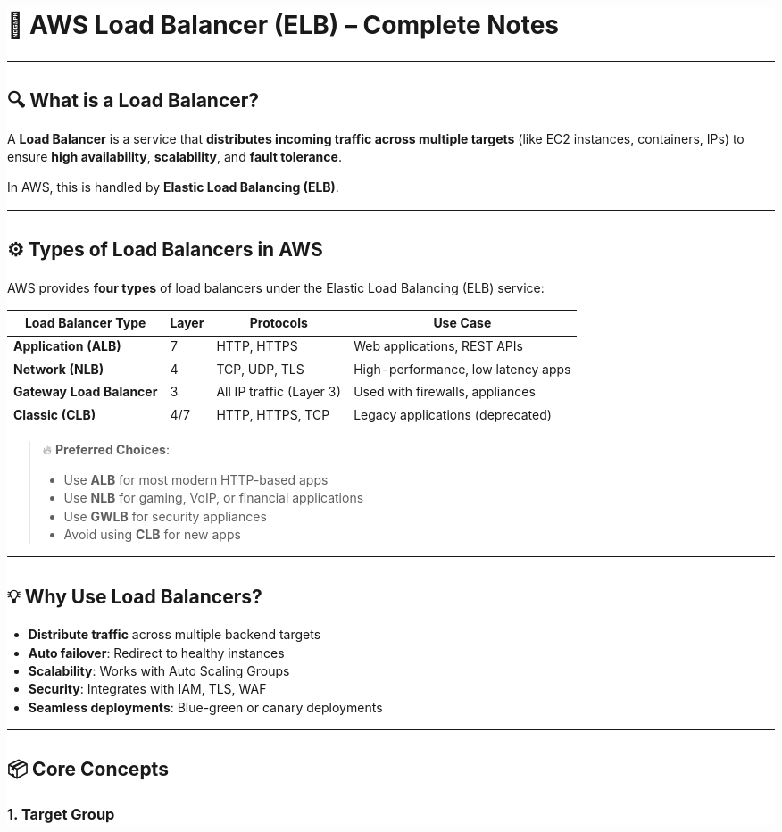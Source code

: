 # 📘 AWS Load Balancer (ELB) – Complete Notes

---

## 🔍 What is a Load Balancer?

A **Load Balancer** is a service that **distributes incoming traffic across multiple targets** (like EC2 instances, containers, IPs) to ensure **high availability**, **scalability**, and **fault tolerance**.

In AWS, this is handled by **Elastic Load Balancing (ELB)**.

---

## ⚙️ Types of Load Balancers in AWS

AWS provides **four types** of load balancers under the Elastic Load Balancing (ELB) service:

| Load Balancer Type        | Layer | Protocols                | Use Case                           |
| ------------------------- | ----- | ------------------------ | ---------------------------------- |
| **Application (ALB)**     | 7     | HTTP, HTTPS              | Web applications, REST APIs        |
| **Network (NLB)**         | 4     | TCP, UDP, TLS            | High-performance, low latency apps |
| **Gateway Load Balancer** | 3     | All IP traffic (Layer 3) | Used with firewalls, appliances    |
| **Classic (CLB)**         | 4/7   | HTTP, HTTPS, TCP         | Legacy applications (deprecated)   |

> 🔥 **Preferred Choices**:
>
> * Use **ALB** for most modern HTTP-based apps
> * Use **NLB** for gaming, VoIP, or financial applications
> * Use **GWLB** for security appliances
> * Avoid using **CLB** for new apps

---

## 💡 Why Use Load Balancers?

* **Distribute traffic** across multiple backend targets
* **Auto failover**: Redirect to healthy instances
* **Scalability**: Works with Auto Scaling Groups
* **Security**: Integrates with IAM, TLS, WAF
* **Seamless deployments**: Blue-green or canary deployments

---

## 📦 Core Concepts

### 1. **Target Group**
